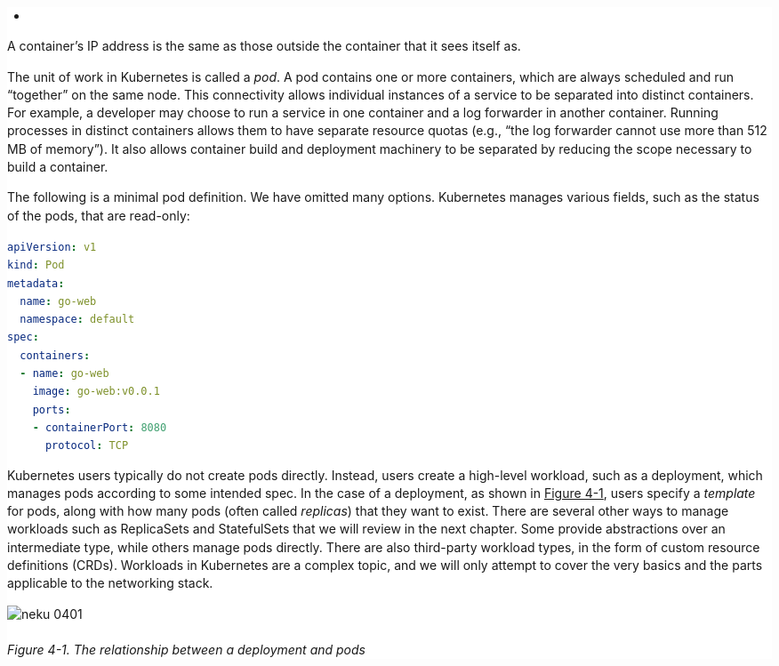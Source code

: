 -

A container’s IP address is the same as those outside the container that it sees itself as.

The unit of work in Kubernetes is called a *pod*. A pod contains one or more containers,
which are always scheduled and run “together” on the same node. This connectivity allows individual instances of a
service to be separated into distinct containers. For example, a developer may choose to run a service in one container
and a log forwarder in another container. Running processes in distinct containers allows them to have separate
resource quotas (e.g., “the log forwarder cannot use more than 512 MB of memory”). It also allows container build and
deployment machinery to be separated by reducing the scope necessary to build a container.

The following is a minimal pod definition. We have omitted many options. Kubernetes manages various fields, such as the
status of the pods, that are read-only:

```yaml
apiVersion: v1
kind: Pod
metadata:
  name: go-web
  namespace: default
spec:
  containers:
  - name: go-web
    image: go-web:v0.0.1
    ports:
    - containerPort: 8080
      protocol: TCP
```

Kubernetes users typically do not create pods directly. Instead, users create a high-level workload, such as a
deployment, which manages pods according to some intended spec. In the case of a deployment, as shown in [Figure 4-1](https://learning.oreilly.com/library/view/networking-and-kubernetes/9781492081647/ch04.html#img-deployment),
users specify a *template* for pods, along with how many pods (often called *replicas*) that they want to exist.
There are several other ways to manage workloads such as ReplicaSets and StatefulSets that we will review in the next chapter. Some
provide abstractions over an intermediate type, while others manage pods directly. There  are also third-party
workload types, in the form of custom resource definitions (CRDs). Workloads in Kubernetes are a complex topic, and
we will only attempt to cover the very basics and the parts applicable to the networking stack.

![neku 0401](https://learning.oreilly.com/api/v2/epubs/urn:orm:book:9781492081647/files/assets/neku_0401.png)

###### Figure 4-1. The relationship between a deployment and pods
